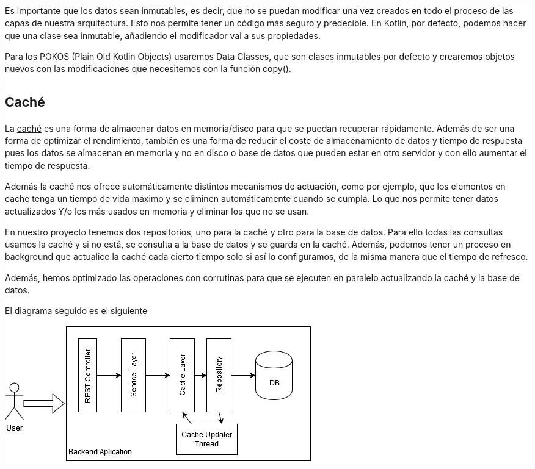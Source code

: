 Es importante que los datos sean inmutables, es decir, que no se puedan modificar una vez creados en todo el proceso de
las capas de nuestra arquitectura. Esto nos permite tener un código más seguro y predecible. En Kotlin, por defecto,
podemos hacer que una clase sea inmutable, añadiendo el modificador val a sus propiedades.

Para los POKOS (Plain Old Kotlin Objects) usaremos Data Classes, que son clases inmutables por defecto y crearemos
objetos nuevos con las modificaciones que necesitemos con la función copy().

## Caché

La [caché](https://es.wikipedia.org/wiki/Cach%C3%A9_(inform%C3%A1tica)) es una forma de almacenar datos en memoria/disco
para que se puedan recuperar rápidamente. Además de ser una forma de optimizar el rendimiento, también es una forma de
reducir el coste de almacenamiento de datos y tiempo de respuesta pues los datos se almacenan en memoria y no en disco o
base de datos que pueden estar en otro servidor y con ello aumentar el tiempo de respuesta.

Además la caché nos ofrece automáticamente distintos mecanismos de actuación, como por ejemplo, que los elementos en
cache tenga un tiempo de vida máximo y se eliminen automáticamente cuando se cumpla. Lo que nos permite tener datos
actualizados Y/o los más usados en memoria y eliminar los que no se usan.

En nuestro proyecto tenemos dos repositorios, uno para la caché y otro para la base de datos. Para ello todas las
consultas usamos la caché y si no está, se consulta a la base de datos y se guarda en la caché. Además, podemos tener un
proceso en background que actualice la caché cada cierto tiempo solo si así lo configuramos, de la misma manera que el
tiempo de refresco.

Además, hemos optimizado las operaciones con corrutinas para que se ejecuten en paralelo actualizando la caché y la base
de datos.

El diagrama seguido es el siguiente

![cache](./images/cache.jpg)
